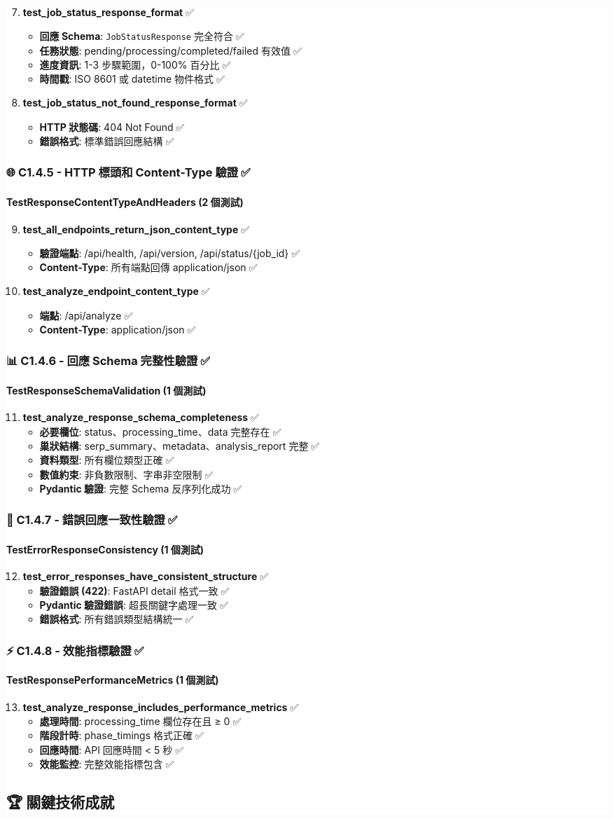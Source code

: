 7. **test_job_status_response_format** ✅
   - **回應 Schema**: `JobStatusResponse` 完全符合 ✅
   - **任務狀態**: pending/processing/completed/failed 有效值 ✅
   - **進度資訊**: 1-3 步驟範圍，0-100% 百分比 ✅
   - **時間戳**: ISO 8601 或 datetime 物件格式 ✅

8. **test_job_status_not_found_response_format** ✅
   - **HTTP 狀態碼**: 404 Not Found ✅
   - **錯誤格式**: 標準錯誤回應結構 ✅

### 🌐 C1.4.5 - HTTP 標頭和 Content-Type 驗證 ✅

#### **TestResponseContentTypeAndHeaders (2 個測試)**

9. **test_all_endpoints_return_json_content_type** ✅
   - **驗證端點**: /api/health, /api/version, /api/status/{job_id} ✅
   - **Content-Type**: 所有端點回傳 application/json ✅

10. **test_analyze_endpoint_content_type** ✅
    - **端點**: /api/analyze ✅
    - **Content-Type**: application/json ✅

### 📊 C1.4.6 - 回應 Schema 完整性驗證 ✅

#### **TestResponseSchemaValidation (1 個測試)**

11. **test_analyze_response_schema_completeness** ✅
    - **必要欄位**: status、processing_time、data 完整存在 ✅
    - **巢狀結構**: serp_summary、metadata、analysis_report 完整 ✅
    - **資料類型**: 所有欄位類型正確 ✅
    - **數值約束**: 非負數限制、字串非空限制 ✅
    - **Pydantic 驗證**: 完整 Schema 反序列化成功 ✅

### 🔄 C1.4.7 - 錯誤回應一致性驗證 ✅

#### **TestErrorResponseConsistency (1 個測試)**

12. **test_error_responses_have_consistent_structure** ✅
    - **驗證錯誤 (422)**: FastAPI detail 格式一致 ✅
    - **Pydantic 驗證錯誤**: 超長關鍵字處理一致 ✅
    - **錯誤格式**: 所有錯誤類型結構統一 ✅

### ⚡ C1.4.8 - 效能指標驗證 ✅

#### **TestResponsePerformanceMetrics (1 個測試)**

13. **test_analyze_response_includes_performance_metrics** ✅
    - **處理時間**: processing_time 欄位存在且 ≥ 0 ✅
    - **階段計時**: phase_timings 格式正確 ✅
    - **回應時間**: API 回應時間 < 5 秒 ✅
    - **效能監控**: 完整效能指標包含 ✅

## 🏆 關鍵技術成就
